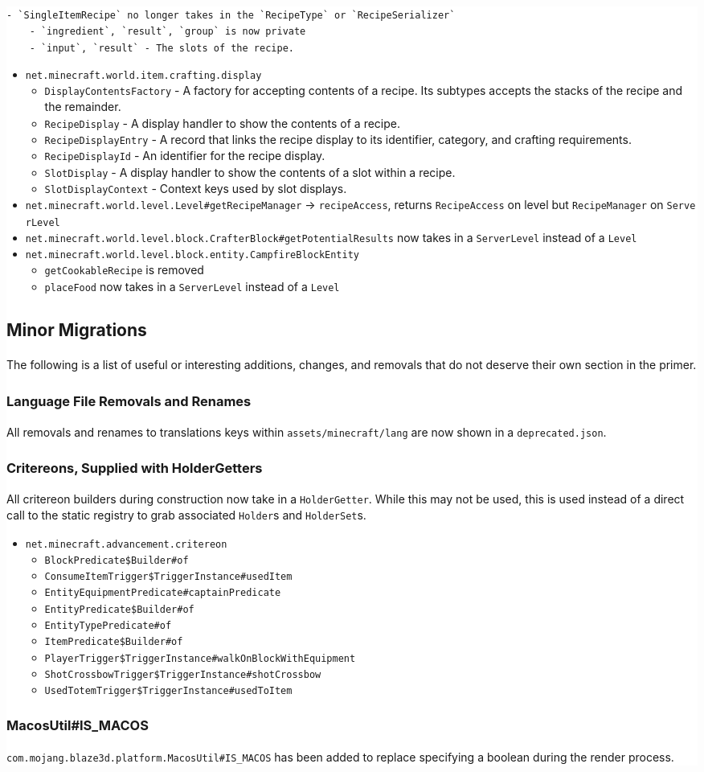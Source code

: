     - `SingleItemRecipe` no longer takes in the `RecipeType` or `RecipeSerializer`
        - `ingredient`, `result`, `group` is now private
        - `input`, `result` - The slots of the recipe.
- `net.minecraft.world.item.crafting.display`
    - `DisplayContentsFactory` - A factory for accepting contents of a recipe. Its subtypes accepts the stacks of the recipe and the remainder.
    - `RecipeDisplay` - A display handler to show the contents of a recipe.
    - `RecipeDisplayEntry` - A record that links the recipe display to its identifier, category, and crafting requirements.
    - `RecipeDisplayId` - An identifier for the recipe display.
    - `SlotDisplay` - A display handler to show the contents of a slot within a recipe.
    - `SlotDisplayContext` - Context keys used by slot displays.
- `net.minecraft.world.level.Level#getRecipeManager` -> `recipeAccess`, returns `RecipeAccess` on level but `RecipeManager` on `ServerLevel`
- `net.minecraft.world.level.block.CrafterBlock#getPotentialResults` now takes in a `ServerLevel` instead of a `Level`
- `net.minecraft.world.level.block.entity.CampfireBlockEntity`
    - `getCookableRecipe` is removed
    - `placeFood` now takes in a `ServerLevel` instead of a `Level`

## Minor Migrations

The following is a list of useful or interesting additions, changes, and removals that do not deserve their own section in the primer.

### Language File Removals and Renames

All removals and renames to translations keys within `assets/minecraft/lang` are now shown in a `deprecated.json`.

### Critereons, Supplied with HolderGetters

All critereon builders during construction now take in a `HolderGetter`. While this may not be used, this is used instead of a direct call to the static registry to grab associated `Holder`s and `HolderSet`s.

- `net.minecraft.advancement.critereon`
    - `BlockPredicate$Builder#of`
    - `ConsumeItemTrigger$TriggerInstance#usedItem`
    - `EntityEquipmentPredicate#captainPredicate`
    - `EntityPredicate$Builder#of`
    - `EntityTypePredicate#of`
    - `ItemPredicate$Builder#of`
    - `PlayerTrigger$TriggerInstance#walkOnBlockWithEquipment`
    - `ShotCrossbowTrigger$TriggerInstance#shotCrossbow`
    - `UsedTotemTrigger$TriggerInstance#usedToItem`

### MacosUtil#IS_MACOS

`com.mojang.blaze3d.platform.MacosUtil#IS_MACOS` has been added to replace specifying a boolean during the render process.
